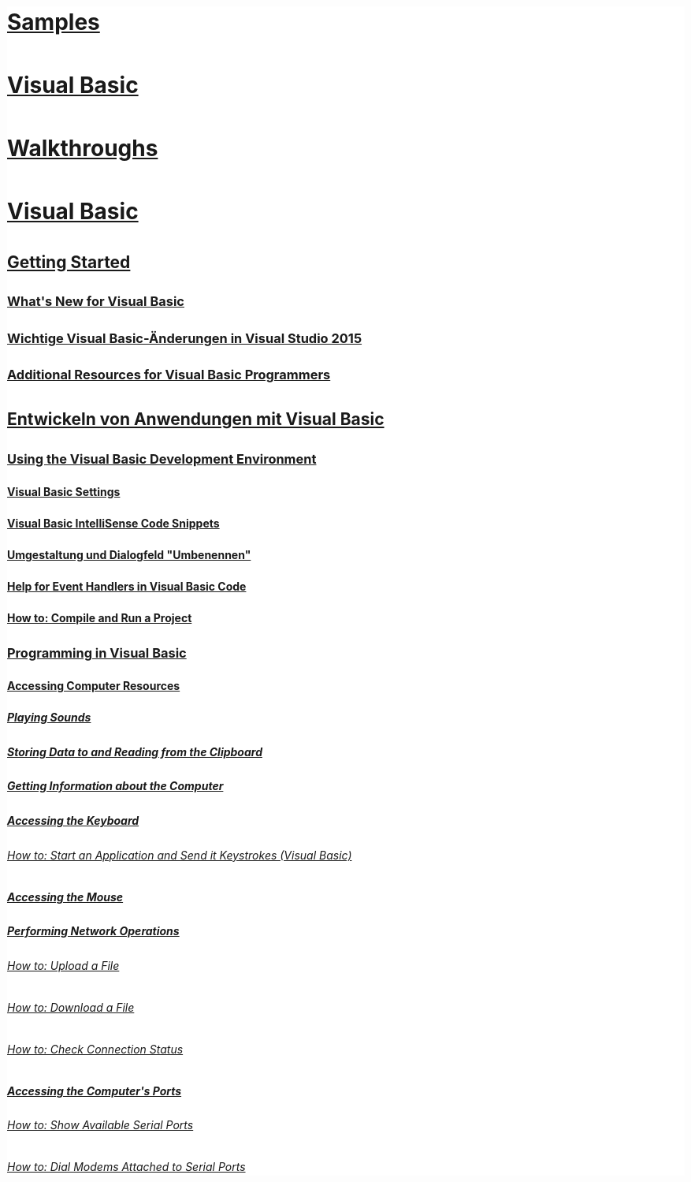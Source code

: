 # [Samples](sample-applications.md)
# [Visual Basic](index.md)
# [Walkthroughs](walkthroughs.md)
# [Visual Basic](index.md)
## [Getting Started](index.md)
### [What's New for Visual Basic](whats-new.md)
### [Wichtige Visual Basic-Änderungen in Visual Studio 2015](breaking-changes-in-visual-studio-2015.md)
### [Additional Resources for Visual Basic Programmers](additional-resources.md)
## [Entwickeln von Anwendungen mit Visual Basic](index.md)
### [Using the Visual Basic Development Environment](using-the-visual-basic-development-environment.md)
#### [Visual Basic Settings](settings.md)
#### [Visual Basic IntelliSense Code Snippets](intellisense-code-snippets.md)
#### [Umgestaltung und Dialogfeld "Umbenennen"](refactoring-and-rename-dialog-box.md)
#### [Help for Event Handlers in Visual Basic Code](help-for-event-handlers.md)
#### [How to: Compile and Run a Project](how-to-compile-and-run-a-project.md)
### [Programming in Visual Basic](index.md)
#### [Accessing Computer Resources](index.md)
##### [Playing Sounds](playing-sounds.md)
##### [Storing Data to and Reading from the Clipboard](storing-data-to-and-reading-from-the-clipboard.md)
##### [Getting Information about the Computer](getting-information-about-the-computer.md)
##### [Accessing the Keyboard](accessing-the-keyboard.md)
###### [How to: Start an Application and Send it Keystrokes (Visual Basic)](how-to-start-an-application-and-send-it-keystrokes.md)
##### [Accessing the Mouse](accessing-the-mouse.md)
##### [Performing Network Operations](performing-network-operations.md)
###### [How to: Upload a File](how-to-upload-a-file.md)
###### [How to: Download a File](how-to-download-a-file.md)
###### [How to: Check Connection Status](how-to-check-connection-status.md)
##### [Accessing the Computer's Ports](accessing-the-computer-s-ports.md)
###### [How to: Show Available Serial Ports](how-to-show-available-serial-ports.md)
###### [How to: Dial Modems Attached to Serial Ports](how-to-dial-modems-attached-to-serial-ports.md)
